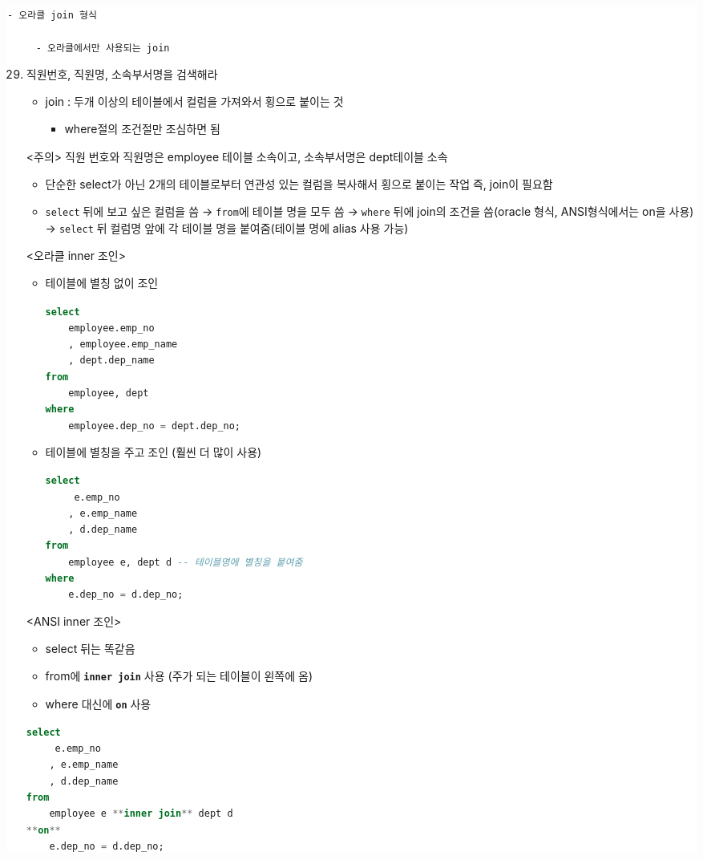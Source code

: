     - 오라클 join 형식

         - 오라클에서만 사용되는 join

29. 직원번호, 직원명, 소속부서명을 검색해라
    - join : 두개 이상의 테이블에서 컬럼을 가져와서 횡으로 붙이는 것

         - where절의 조건절만 조심하면 됨

    <주의> 직원 번호와 직원명은 employee 테이블 소속이고, 소속부서명은 dept테이블 소속

     - 단순한 select가 아닌 2개의 테이블로부터 연관성 있는 컬럼을 복사해서 횡으로 붙이는 작업 즉, join이 필요함

     - `select` 뒤에 보고 싶은 컬럼을 씀 → `from`에 테이블 명을 모두 씀 → `where` 뒤에 join의 조건을 씀(oracle 형식, ANSI형식에서는 on을 사용) → `select` 뒤 컬럼명 앞에 각 테이블 명을 붙여줌(테이블 명에 alias 사용 가능)

    <오라클 inner 조인>

    - 테이블에 별칭 없이 조인

        ```sql
        select
        	employee.emp_no
        	, employee.emp_name
        	, dept.dep_name
        from 
        	employee, dept
        where
        	employee.dep_no = dept.dep_no;
        ```

    - 테이블에 별칭을 주고 조인 (훨씬 더 많이 사용)

        ```sql
        select
        	 e.emp_no
        	, e.emp_name
        	, d.dep_name
        from 
        	employee e, dept d -- 테이블명에 별칭을 붙여줌
        where
        	e.dep_no = d.dep_no;
        ```

    <ANSI inner 조인>

     - select 뒤는 똑같음

     - from에 **`inner join`** 사용 (주가 되는 테이블이 왼쪽에 옴)

     - where 대신에 **`on`** 사용

    ```sql
    select
    	 e.emp_no
    	, e.emp_name
    	, d.dep_name
    from 
    	employee e **inner join** dept d 
    **on**
    	e.dep_no = d.dep_no;
    ```
